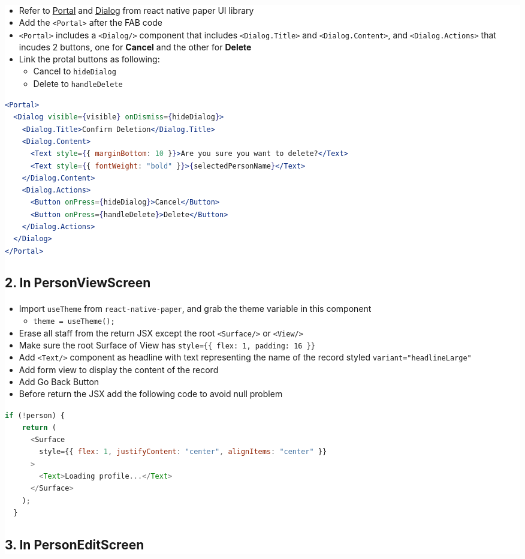 - Refer to [Portal](https://callstack.github.io/react-native-paper/docs/components/Portal/) and [Dialog](https://callstack.github.io/react-native-paper/docs/components/Dialog/) from react native paper UI library
- Add the `<Portal>` after the FAB code
- `<Portal>` includes a `<Dialog/>` component that includes `<Dialog.Title>` and `<Dialog.Content>`, and `<Dialog.Actions>` that incudes 2 buttons, one for **Cancel** and the other for **Delete**
- Link the protal buttons as following:
  - Cancel to `hideDialog`
  - Delete to `handleDelete`

```jsx
<Portal>
  <Dialog visible={visible} onDismiss={hideDialog}>
    <Dialog.Title>Confirm Deletion</Dialog.Title>
    <Dialog.Content>
      <Text style={{ marginBottom: 10 }}>Are you sure you want to delete?</Text>
      <Text style={{ fontWeight: "bold" }}>{selectedPersonName}</Text>
    </Dialog.Content>
    <Dialog.Actions>
      <Button onPress={hideDialog}>Cancel</Button>
      <Button onPress={handleDelete}>Delete</Button>
    </Dialog.Actions>
  </Dialog>
</Portal>
```

## 2. In PersonViewScreen

- Import `useTheme` from `react-native-paper`, and grab the theme variable in this component
  - `theme = useTheme();`
- Erase all staff from the return JSX except the root `<Surface/>` or `<View/>`
- Make sure the root Surface of View has `style={{ flex: 1, padding: 16 }}`
- Add `<Text/>` component as headline with text representing the name of the record styled `variant="headlineLarge"`
- Add form view to display the content of the record
- Add Go Back Button
- Before return the JSX add the following code to avoid null problem

```javascript
if (!person) {
    return (
      <Surface
        style={{ flex: 1, justifyContent: "center", alignItems: "center" }}
      >
        <Text>Loading profile...</Text>
      </Surface>
    );
  }
```

## 3. In PersonEditScreen
